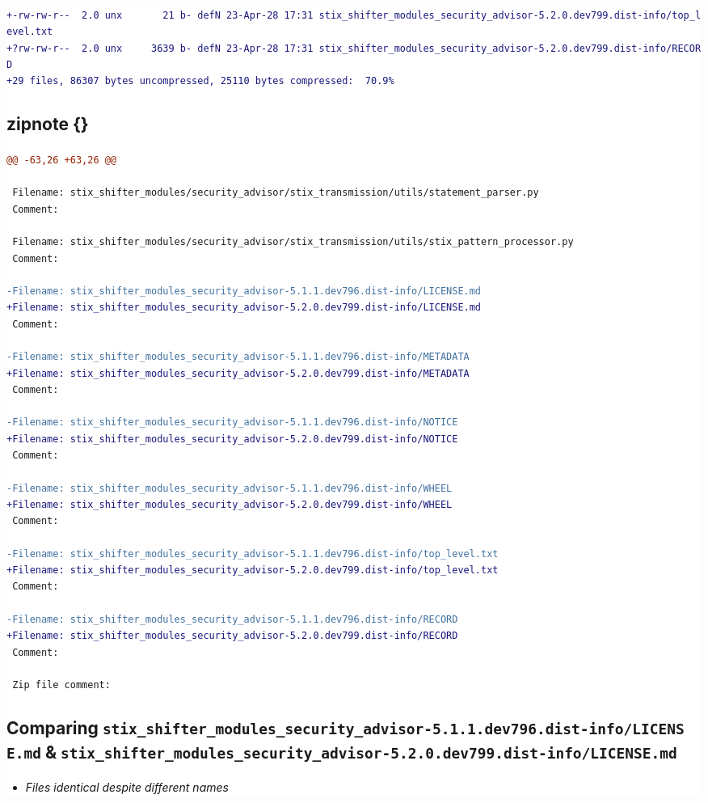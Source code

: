 ```diff
+-rw-rw-r--  2.0 unx       21 b- defN 23-Apr-28 17:31 stix_shifter_modules_security_advisor-5.2.0.dev799.dist-info/top_level.txt
+?rw-rw-r--  2.0 unx     3639 b- defN 23-Apr-28 17:31 stix_shifter_modules_security_advisor-5.2.0.dev799.dist-info/RECORD
+29 files, 86307 bytes uncompressed, 25110 bytes compressed:  70.9%
```

## zipnote {}

```diff
@@ -63,26 +63,26 @@
 
 Filename: stix_shifter_modules/security_advisor/stix_transmission/utils/statement_parser.py
 Comment: 
 
 Filename: stix_shifter_modules/security_advisor/stix_transmission/utils/stix_pattern_processor.py
 Comment: 
 
-Filename: stix_shifter_modules_security_advisor-5.1.1.dev796.dist-info/LICENSE.md
+Filename: stix_shifter_modules_security_advisor-5.2.0.dev799.dist-info/LICENSE.md
 Comment: 
 
-Filename: stix_shifter_modules_security_advisor-5.1.1.dev796.dist-info/METADATA
+Filename: stix_shifter_modules_security_advisor-5.2.0.dev799.dist-info/METADATA
 Comment: 
 
-Filename: stix_shifter_modules_security_advisor-5.1.1.dev796.dist-info/NOTICE
+Filename: stix_shifter_modules_security_advisor-5.2.0.dev799.dist-info/NOTICE
 Comment: 
 
-Filename: stix_shifter_modules_security_advisor-5.1.1.dev796.dist-info/WHEEL
+Filename: stix_shifter_modules_security_advisor-5.2.0.dev799.dist-info/WHEEL
 Comment: 
 
-Filename: stix_shifter_modules_security_advisor-5.1.1.dev796.dist-info/top_level.txt
+Filename: stix_shifter_modules_security_advisor-5.2.0.dev799.dist-info/top_level.txt
 Comment: 
 
-Filename: stix_shifter_modules_security_advisor-5.1.1.dev796.dist-info/RECORD
+Filename: stix_shifter_modules_security_advisor-5.2.0.dev799.dist-info/RECORD
 Comment: 
 
 Zip file comment:
```

## Comparing `stix_shifter_modules_security_advisor-5.1.1.dev796.dist-info/LICENSE.md` & `stix_shifter_modules_security_advisor-5.2.0.dev799.dist-info/LICENSE.md`

 * *Files identical despite different names*
